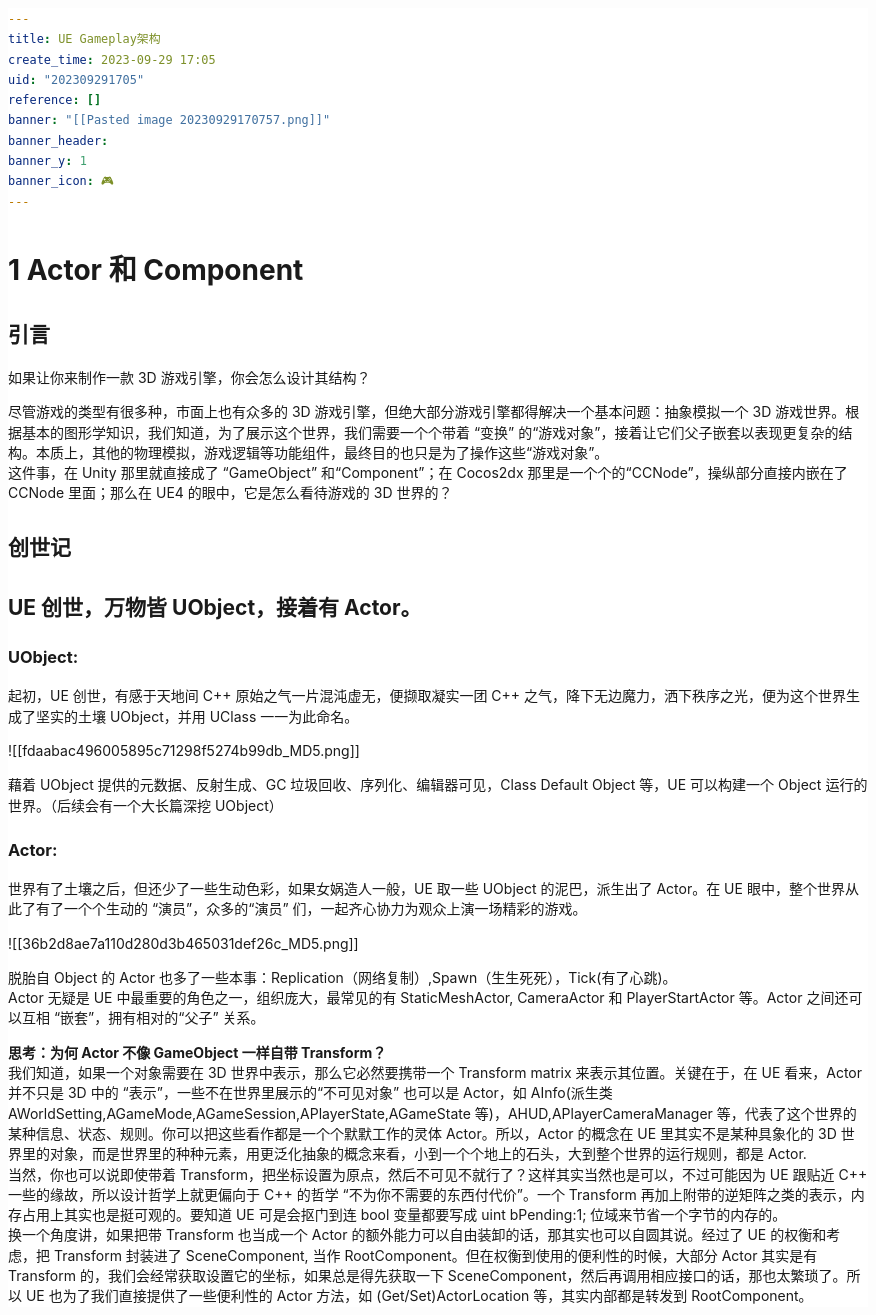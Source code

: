 ```yaml
---
title: UE Gameplay架构
create_time: 2023-09-29 17:05
uid: "202309291705"
reference: []
banner: "[[Pasted image 20230929170757.png]]"
banner_header: 
banner_y: 1
banner_icon: 🎮
---
```

# 1 Actor 和 Component
## 引言 

如果让你来制作一款 3D 游戏引擎，你会怎么设计其结构？

尽管游戏的类型有很多种，市面上也有众多的 3D 游戏引擎，但绝大部分游戏引擎都得解决一个基本问题：抽象模拟一个 3D 游戏世界。根据基本的图形学知识，我们知道，为了展示这个世界，我们需要一个个带着 “变换” 的“游戏对象”，接着让它们父子嵌套以表现更复杂的结构。本质上，其他的物理模拟，游戏逻辑等功能组件，最终目的也只是为了操作这些“游戏对象”。  
这件事，在 Unity 那里就直接成了 “GameObject” 和“Component”；在 Cocos2dx 那里是一个个的“CCNode”，操纵部分直接内嵌在了 CCNode 里面；那么在 UE4 的眼中，它是怎么看待游戏的 3D 世界的？

## 创世记

## UE 创世，万物皆 UObject，接着有 Actor。

### UObject:

起初，UE 创世，有感于天地间 C++ 原始之气一片混沌虚无，便撷取凝实一团 C++ 之气，降下无边魔力，洒下秩序之光，便为这个世界生成了坚实的土壤 UObject，并用 UClass 一一为此命名。

![[fdaabac496005895c71298f5274b99db_MD5.png]]

  
藉着 UObject 提供的元数据、反射生成、GC 垃圾回收、序列化、编辑器可见，Class Default Object 等，UE 可以构建一个 Object 运行的世界。（后续会有一个大长篇深挖 UObject）

### Actor:

世界有了土壤之后，但还少了一些生动色彩，如果女娲造人一般，UE 取一些 UObject 的泥巴，派生出了 Actor。在 UE 眼中，整个世界从此了有了一个个生动的 “演员”，众多的“演员” 们，一起齐心协力为观众上演一场精彩的游戏。  

![[36b2d8ae7a110d280d3b465031def26c_MD5.png]]

脱胎自 Object 的 Actor 也多了一些本事：Replication（网络复制）,Spawn（生生死死），Tick(有了心跳)。  
Actor 无疑是 UE 中最重要的角色之一，组织庞大，最常见的有 StaticMeshActor, CameraActor 和 PlayerStartActor 等。Actor 之间还可以互相 “嵌套”，拥有相对的“父子” 关系。

**思考：为何 Actor 不像 GameObject 一样自带 Transform？**  
我们知道，如果一个对象需要在 3D 世界中表示，那么它必然要携带一个 Transform matrix 来表示其位置。关键在于，在 UE 看来，Actor 并不只是 3D 中的 “表示”，一些不在世界里展示的“不可见对象” 也可以是 Actor，如 AInfo(派生类 AWorldSetting,AGameMode,AGameSession,APlayerState,AGameState 等)，AHUD,APlayerCameraManager 等，代表了这个世界的某种信息、状态、规则。你可以把这些看作都是一个个默默工作的灵体 Actor。所以，Actor 的概念在 UE 里其实不是某种具象化的 3D 世界里的对象，而是世界里的种种元素，用更泛化抽象的概念来看，小到一个个地上的石头，大到整个世界的运行规则，都是 Actor.  
当然，你也可以说即使带着 Transform，把坐标设置为原点，然后不可见不就行了？这样其实当然也是可以，不过可能因为 UE 跟贴近 C++ 一些的缘故，所以设计哲学上就更偏向于 C++ 的哲学 “不为你不需要的东西付代价”。一个 Transform 再加上附带的逆矩阵之类的表示，内存占用上其实也是挺可观的。要知道 UE 可是会抠门到连 bool 变量都要写成 uint bPending:1; 位域来节省一个字节的内存的。  
换一个角度讲，如果把带 Transform 也当成一个 Actor 的额外能力可以自由装卸的话，那其实也可以自圆其说。经过了 UE 的权衡和考虑，把 Transform 封装进了 SceneComponent, 当作 RootComponent。但在权衡到使用的便利性的时候，大部分 Actor 其实是有 Transform 的，我们会经常获取设置它的坐标，如果总是得先获取一下 SceneComponent，然后再调用相应接口的话，那也太繁琐了。所以 UE 也为了我们直接提供了一些便利性的 Actor 方法，如 (Get/Set)ActorLocation 等，其实内部都是转发到 RootComponent。
